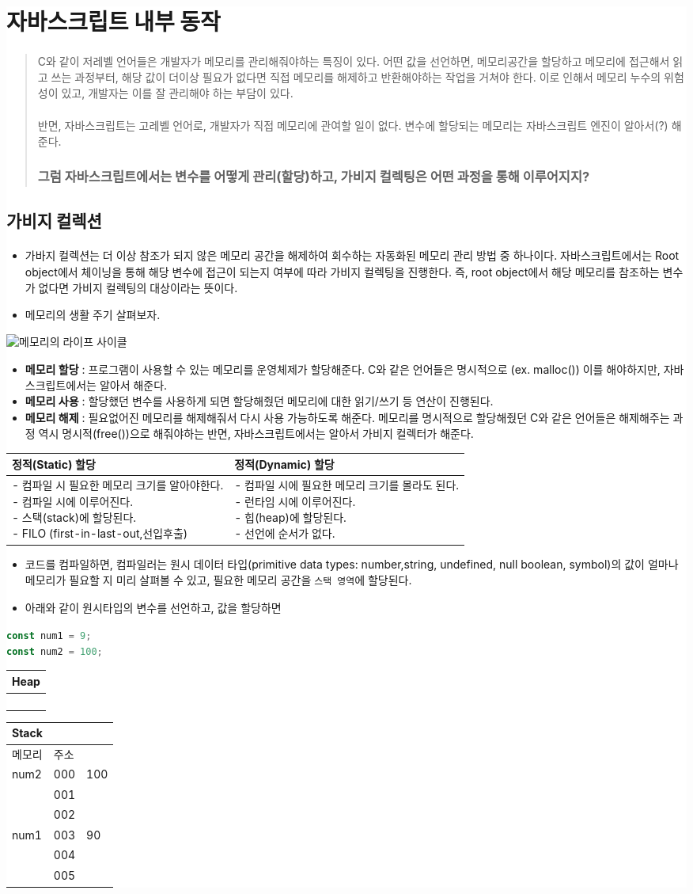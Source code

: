# 자바스크립트 내부 동작

> C와 같이 저레벨 언어들은 개발자가 메모리를 관리해줘야하는 특징이 있다. 어떤 값을 선언하면, 메모리공간을 할당하고 메모리에 접근해서 읽고 쓰는 과정부터, 해당 값이 더이상 필요가 없다면 직접 메모리를 해제하고 반환해야하는 작업을 거쳐야 한다. 이로 인해서 메모리 누수의 위험성이 있고, 개발자는 이를 잘 관리해야 하는 부담이 있다.
> <br/><br/>
> 반면, 자바스크립트는 고레벨 언어로, 개발자가 직접 메모리에 관여할 일이 없다. 변수에 할당되는 메모리는 자바스크립트 엔진이 알아서(?) 해준다. 
<br/> <h3>그럼 자바스크립트에서는 변수를 어떻게 관리(할당)하고, 가비지 컬렉팅은 어떤 과정을 통해 이루어지지? </h3>

## 가비지 컬렉션

- 가바지 컬렉션는  더 이상 참조가 되지 않은 메모리 공간을 해제하여 회수하는 자동화된 메모리 관리 방법 중 하나이다. 자바스크립트에서는 Root object에서 체이닝을 통해 해당 변수에 접근이 되는지 여부에 따라 가비지 컬렉팅을 진행한다. 즉, root object에서 해당 메모리를 참조하는 변수가 없다면 가비지 컬렉팅의 대상이라는 뜻이다.

- 메모리의 생활 주기 살펴보자.

![메모리의 라이프 사이클](https://github.com/Pyotato/fe_study/assets/102423086/655edab0-636c-41c6-8c9b-cc053dc5bf25) 

  - **메모리 할당** : 프로그램이 사용할 수 있는 메모리를 운영체제가 할당해준다. C와 같은 언어들은 명시적으로 (ex. malloc()) 이를 해야하지만, 자바스크립트에서는 알아서 해준다.
  - **메모리 사용** : 할당했던 변수를 사용하게 되면 할당해줬던 메모리에 대한 읽기/쓰기 등 연산이 진행된다.
  - **메모리 해제** : 필요없어진 메모리를 해제해줘서 다시 사용 가능하도록 해준다. 메모리를 명시적으로 할당해줬던 C와 같은 언어들은 해제해주는 과정 역시 명시적(free())으로 해줘야하는 반면, 자바스크립트에서는 알아서 가비지 컬렉터가 해준다.


|정적(Static) 할당|정적(Dynamic) 할당|
|:---|:---|
|- 컴파일 시 필요한 메모리 크기를 알아야한다.<br/> - 컴파일 시에 이루어진다.<br/> - 스택(stack)에 할당된다.<br/> - FILO (first-in-last-out,선입후출)|- 컴파일 시에 필요한 메모리 크기를 몰라도 된다. <br/> - 런타임 시에 이루어진다. <br/> - 힙(heap)에 할당된다. <br/> - 선언에 순서가 없다. |

- 코드를 컴파일하면, 컴파일러는 원시 데이터 타입(primitive data types: number,string, undefined, null boolean, symbol)의 값이 얼마나 메모리가 필요할 지 미리 살펴볼 수 있고, 필요한 메모리 공간을 `스택 영역`에 할당된다.

- 아래와 같이 원시타입의 변수를 선언하고, 값을 할당하면
  
```js
const num1 = 9;
const num2 = 100;
```

|Heap| 
|---|
||
||
||
||

|Stack|||
|---|----|---|
|메모리|주소||
|num2|000|100|
||001||
||002||
|num1|003|90|
||004||
||005||
